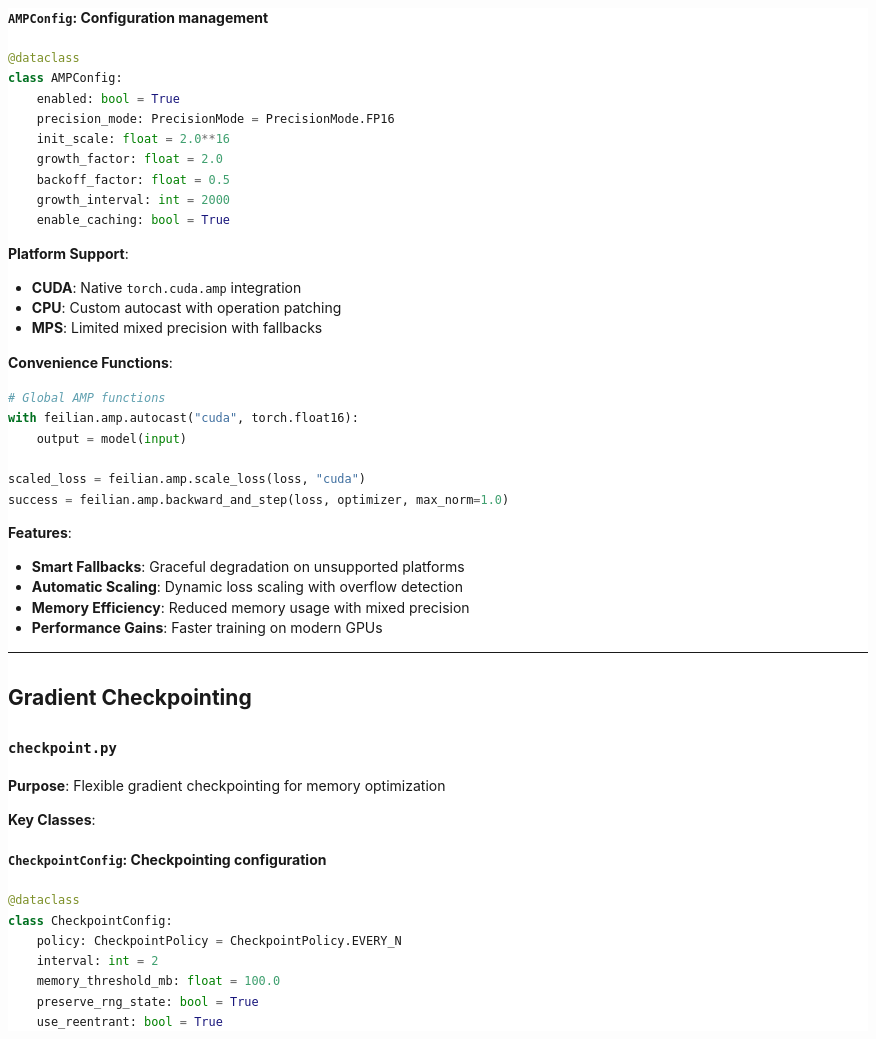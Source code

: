 #### **`AMPConfig`**: Configuration management

```python
@dataclass
class AMPConfig:
    enabled: bool = True
    precision_mode: PrecisionMode = PrecisionMode.FP16
    init_scale: float = 2.0**16
    growth_factor: float = 2.0
    backoff_factor: float = 0.5
    growth_interval: int = 2000
    enable_caching: bool = True
```

**Platform Support**:

- **CUDA**: Native `torch.cuda.amp` integration
- **CPU**: Custom autocast with operation patching
- **MPS**: Limited mixed precision with fallbacks

**Convenience Functions**:

```python
# Global AMP functions
with feilian.amp.autocast("cuda", torch.float16):
    output = model(input)

scaled_loss = feilian.amp.scale_loss(loss, "cuda")
success = feilian.amp.backward_and_step(loss, optimizer, max_norm=1.0)
```

**Features**:

- **Smart Fallbacks**: Graceful degradation on unsupported platforms
- **Automatic Scaling**: Dynamic loss scaling with overflow detection
- **Memory Efficiency**: Reduced memory usage with mixed precision
- **Performance Gains**: Faster training on modern GPUs

---

## Gradient Checkpointing

### `checkpoint.py`

**Purpose**: Flexible gradient checkpointing for memory optimization

**Key Classes**:

#### **`CheckpointConfig`**: Checkpointing configuration

```python
@dataclass
class CheckpointConfig:
    policy: CheckpointPolicy = CheckpointPolicy.EVERY_N
    interval: int = 2
    memory_threshold_mb: float = 100.0
    preserve_rng_state: bool = True
    use_reentrant: bool = True
```
